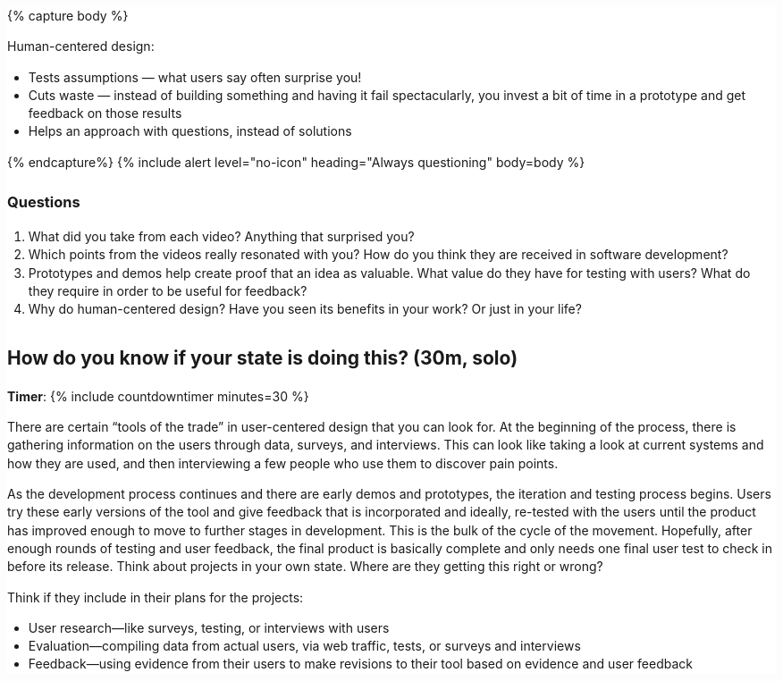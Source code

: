 {% capture body %}

<p>
    Human-centered design:
</p>
<ul>
    <li>
        Tests assumptions &mdash; what users say often surprise you! 
    </li>
    <li>
        Cuts waste &mdash; instead of building something and having it fail spectacularly, you invest a bit of time in a prototype and get feedback on those results
    </li>
    <li>
        Helps an approach with questions, instead of solutions
    </li>
</ul>

{% endcapture%}
{% include alert level="no-icon" heading="Always questioning" body=body %}

### Questions

1. What did you take from each video? Anything that surprised you? 
2. Which points from the videos really resonated with you? How do you think they are received in software development?
3. Prototypes and demos help create proof that an idea as valuable. What value do they have for testing with users? What do they require in order to be useful for feedback?
4. Why do human-centered design? Have you seen its benefits in your work? Or just in your life? 
 
## How do you know if your state is doing this? (30m, solo)

**Timer**: {% include countdowntimer minutes=30 %} 

There are certain “tools of the trade” in user-centered design that you can look for. At the beginning of the process, there is gathering information on the users through data, surveys, and interviews. This can look like taking a look at current systems and how they are used, and then interviewing a few people who use them to discover pain points. 

As the development process continues and there are early demos and prototypes, the iteration and testing process begins. Users try these early versions of the tool and give feedback that is incorporated and ideally, re-tested with the users until the product has improved enough to move to further stages in development. This is the bulk of the cycle of the movement. Hopefully, after enough rounds of testing and user feedback, the final product is basically complete and only needs one final user test to check in before its release. 
Think about projects in your own state. Where are they getting this right or wrong? 

Think if they include in their plans for the projects:
- User research&mdash;like surveys, testing, or interviews with users
- Evaluation&mdash;compiling data from actual users, via web traffic, tests, or surveys and interviews
- Feedback&mdash;using evidence from their users to make revisions to their tool based on evidence and user feedback
